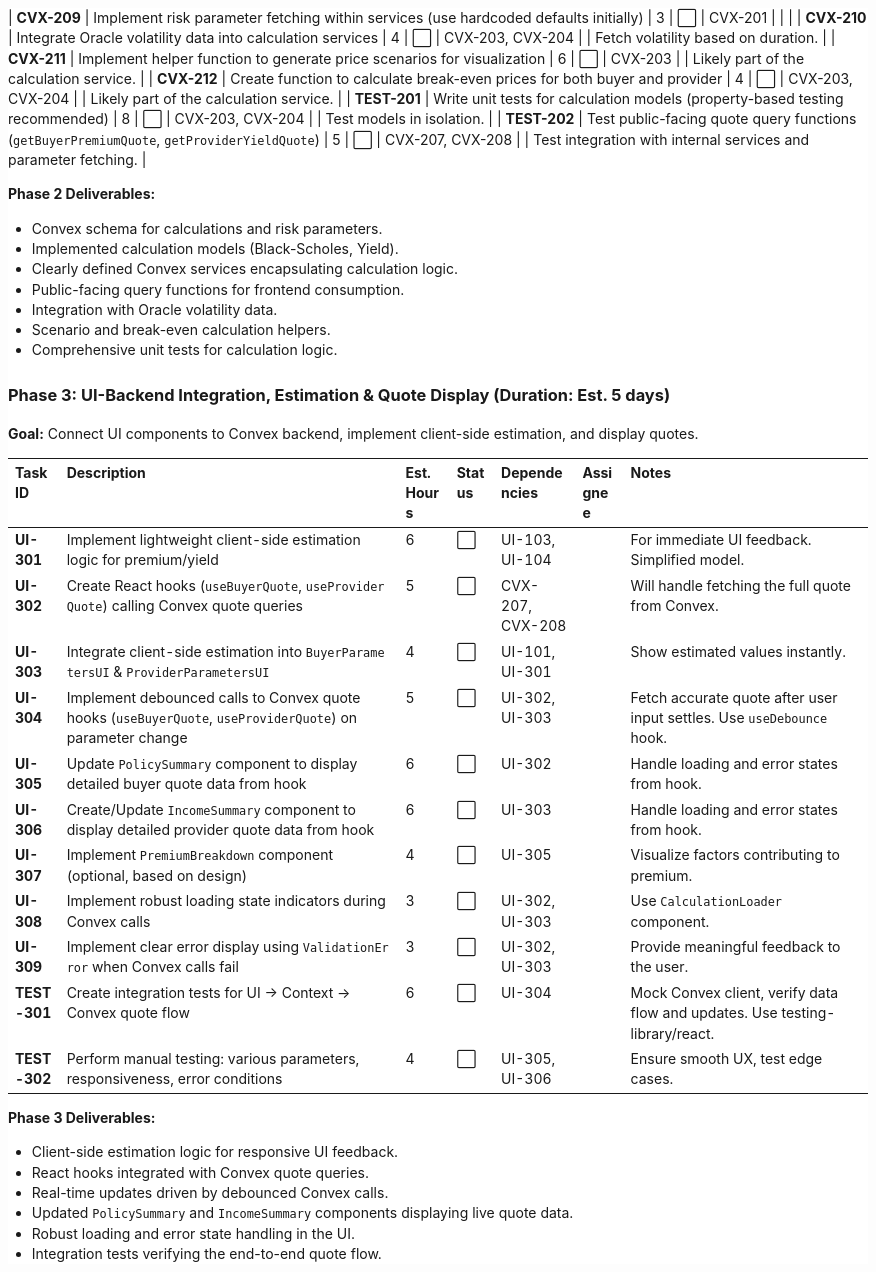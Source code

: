 | **CVX-209**  | Implement risk parameter fetching within services (use hardcoded defaults initially)       | 3          | ⬜     | CVX-201          |          |                                                                 |
| **CVX-210**  | Integrate Oracle volatility data into calculation services                                 | 4          | ⬜     | CVX-203, CVX-204 |          | Fetch volatility based on duration.                             |
| **CVX-211**  | Implement helper function to generate price scenarios for visualization                    | 6          | ⬜     | CVX-203          |          | Likely part of the calculation service.                         |
| **CVX-212**  | Create function to calculate break-even prices for both buyer and provider                 | 4          | ⬜     | CVX-203, CVX-204 |          | Likely part of the calculation service.                         |
| **TEST-201** | Write unit tests for calculation models (property-based testing recommended)               | 8          | ⬜     | CVX-203, CVX-204 |          | Test models in isolation.                                       |
| **TEST-202** | Test public-facing quote query functions (`getBuyerPremiumQuote`, `getProviderYieldQuote`) | 5          | ⬜     | CVX-207, CVX-208 |          | Test integration with internal services and parameter fetching. |

**Phase 2 Deliverables:**

- Convex schema for calculations and risk parameters.
- Implemented calculation models (Black-Scholes, Yield).
- Clearly defined Convex services encapsulating calculation logic.
- Public-facing query functions for frontend consumption.
- Integration with Oracle volatility data.
- Scenario and break-even calculation helpers.
- Comprehensive unit tests for calculation logic.

### Phase 3: UI-Backend Integration, Estimation & Quote Display (Duration: Est. 5 days)

**Goal:** Connect UI components to Convex backend, implement client-side estimation, and display quotes.

| Task ID      | Description                                                                                               | Est. Hours | Status | Dependencies     | Assignee | Notes                                                                        |
| :----------- | :-------------------------------------------------------------------------------------------------------- | :--------- | :----- | :--------------- | :------- | :--------------------------------------------------------------------------- |
| **UI-301**   | Implement lightweight client-side estimation logic for premium/yield                                      | 6          | ⬜     | UI-103, UI-104   |          | For immediate UI feedback. Simplified model.                                 |
| **UI-302**   | Create React hooks (`useBuyerQuote`, `useProviderQuote`) calling Convex quote queries                     | 5          | ⬜     | CVX-207, CVX-208 |          | Will handle fetching the full quote from Convex.                             |
| **UI-303**   | Integrate client-side estimation into `BuyerParametersUI` & `ProviderParametersUI`                        | 4          | ⬜     | UI-101, UI-301   |          | Show estimated values instantly.                                             |
| **UI-304**   | Implement debounced calls to Convex quote hooks (`useBuyerQuote`, `useProviderQuote`) on parameter change | 5          | ⬜     | UI-302, UI-303   |          | Fetch accurate quote after user input settles. Use `useDebounce` hook.       |
| **UI-305**   | Update `PolicySummary` component to display detailed buyer quote data from hook                           | 6          | ⬜     | UI-302           |          | Handle loading and error states from hook.                                   |
| **UI-306**   | Create/Update `IncomeSummary` component to display detailed provider quote data from hook                 | 6          | ⬜     | UI-303           |          | Handle loading and error states from hook.                                   |
| **UI-307**   | Implement `PremiumBreakdown` component (optional, based on design)                                        | 4          | ⬜     | UI-305           |          | Visualize factors contributing to premium.                                   |
| **UI-308**   | Implement robust loading state indicators during Convex calls                                             | 3          | ⬜     | UI-302, UI-303   |          | Use `CalculationLoader` component.                                           |
| **UI-309**   | Implement clear error display using `ValidationError` when Convex calls fail                              | 3          | ⬜     | UI-302, UI-303   |          | Provide meaningful feedback to the user.                                     |
| **TEST-301** | Create integration tests for UI -> Context -> Convex quote flow                                           | 6          | ⬜     | UI-304           |          | Mock Convex client, verify data flow and updates. Use testing-library/react. |
| **TEST-302** | Perform manual testing: various parameters, responsiveness, error conditions                              | 4          | ⬜     | UI-305, UI-306   |          | Ensure smooth UX, test edge cases.                                           |

**Phase 3 Deliverables:**

- Client-side estimation logic for responsive UI feedback.
- React hooks integrated with Convex quote queries.
- Real-time updates driven by debounced Convex calls.
- Updated `PolicySummary` and `IncomeSummary` components displaying live quote data.
- Robust loading and error state handling in the UI.
- Integration tests verifying the end-to-end quote flow.
